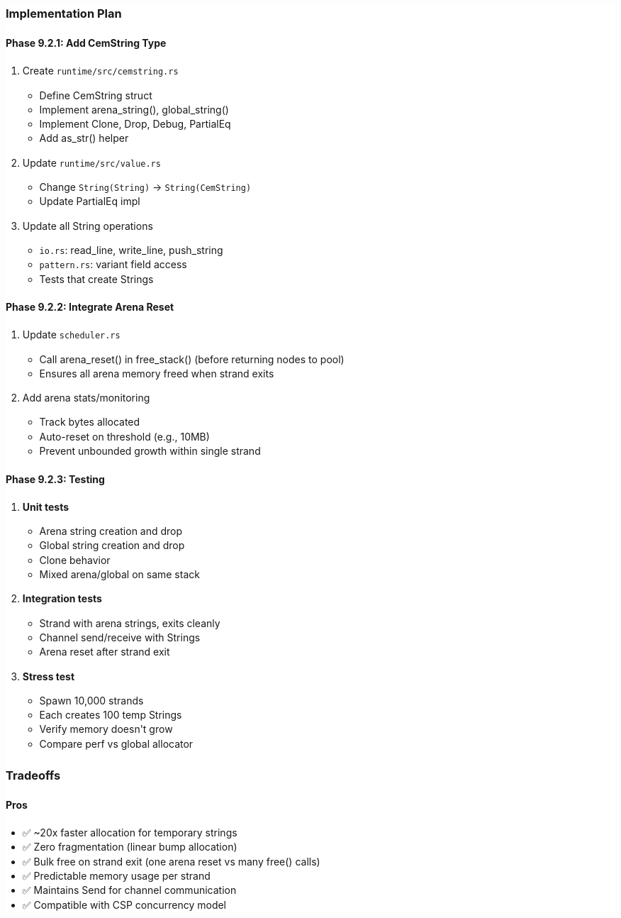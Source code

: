 ### Implementation Plan

#### Phase 9.2.1: Add CemString Type

1. Create `runtime/src/cemstring.rs`
   - Define CemString struct
   - Implement arena_string(), global_string()
   - Implement Clone, Drop, Debug, PartialEq
   - Add as_str() helper

2. Update `runtime/src/value.rs`
   - Change `String(String)` → `String(CemString)`
   - Update PartialEq impl

3. Update all String operations
   - `io.rs`: read_line, write_line, push_string
   - `pattern.rs`: variant field access
   - Tests that create Strings

#### Phase 9.2.2: Integrate Arena Reset

1. Update `scheduler.rs`
   - Call arena_reset() in free_stack() (before returning nodes to pool)
   - Ensures all arena memory freed when strand exits

2. Add arena stats/monitoring
   - Track bytes allocated
   - Auto-reset on threshold (e.g., 10MB)
   - Prevent unbounded growth within single strand

#### Phase 9.2.3: Testing

1. **Unit tests**
   - Arena string creation and drop
   - Global string creation and drop
   - Clone behavior
   - Mixed arena/global on same stack

2. **Integration tests**
   - Strand with arena strings, exits cleanly
   - Channel send/receive with Strings
   - Arena reset after strand exit

3. **Stress test**
   - Spawn 10,000 strands
   - Each creates 100 temp Strings
   - Verify memory doesn't grow
   - Compare perf vs global allocator

### Tradeoffs

#### Pros
- ✅ ~20x faster allocation for temporary strings
- ✅ Zero fragmentation (linear bump allocation)
- ✅ Bulk free on strand exit (one arena reset vs many free() calls)
- ✅ Predictable memory usage per strand
- ✅ Maintains Send for channel communication
- ✅ Compatible with CSP concurrency model
